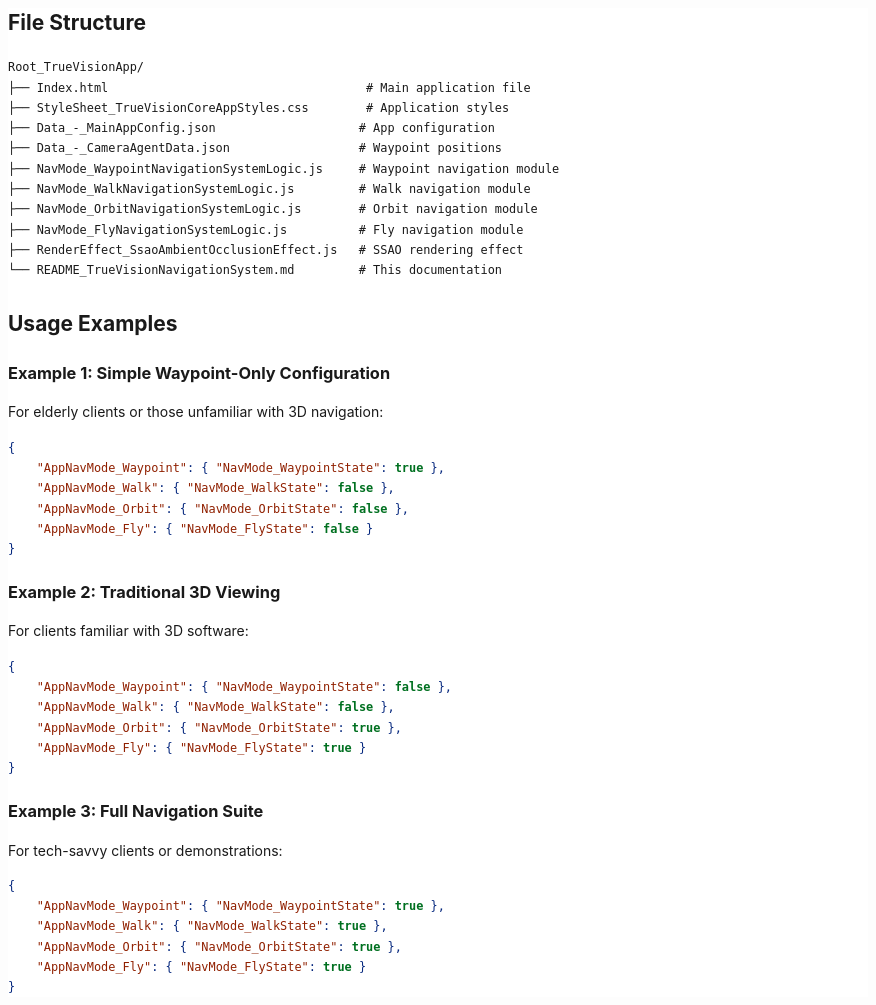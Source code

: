 ## File Structure

```
Root_TrueVisionApp/
├── Index.html                                    # Main application file
├── StyleSheet_TrueVisionCoreAppStyles.css        # Application styles
├── Data_-_MainAppConfig.json                    # App configuration
├── Data_-_CameraAgentData.json                  # Waypoint positions
├── NavMode_WaypointNavigationSystemLogic.js     # Waypoint navigation module
├── NavMode_WalkNavigationSystemLogic.js         # Walk navigation module
├── NavMode_OrbitNavigationSystemLogic.js        # Orbit navigation module
├── NavMode_FlyNavigationSystemLogic.js          # Fly navigation module
├── RenderEffect_SsaoAmbientOcclusionEffect.js   # SSAO rendering effect
└── README_TrueVisionNavigationSystem.md         # This documentation
```

## Usage Examples

### Example 1: Simple Waypoint-Only Configuration
For elderly clients or those unfamiliar with 3D navigation:
```json
{
    "AppNavMode_Waypoint": { "NavMode_WaypointState": true },
    "AppNavMode_Walk": { "NavMode_WalkState": false },
    "AppNavMode_Orbit": { "NavMode_OrbitState": false },
    "AppNavMode_Fly": { "NavMode_FlyState": false }
}
```

### Example 2: Traditional 3D Viewing
For clients familiar with 3D software:
```json
{
    "AppNavMode_Waypoint": { "NavMode_WaypointState": false },
    "AppNavMode_Walk": { "NavMode_WalkState": false },
    "AppNavMode_Orbit": { "NavMode_OrbitState": true },
    "AppNavMode_Fly": { "NavMode_FlyState": true }
}
```

### Example 3: Full Navigation Suite
For tech-savvy clients or demonstrations:
```json
{
    "AppNavMode_Waypoint": { "NavMode_WaypointState": true },
    "AppNavMode_Walk": { "NavMode_WalkState": true },
    "AppNavMode_Orbit": { "NavMode_OrbitState": true },
    "AppNavMode_Fly": { "NavMode_FlyState": true }
}
```
